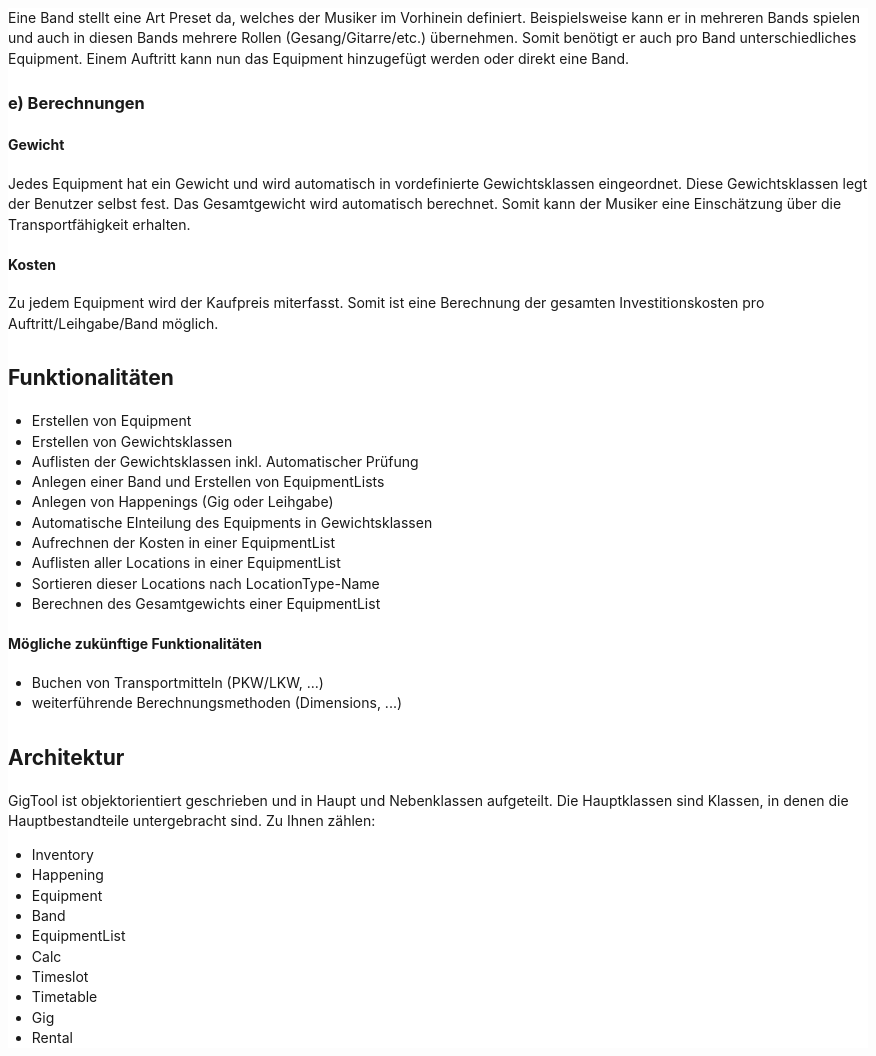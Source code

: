 Eine Band stellt eine Art Preset da, welches der Musiker im Vorhinein definiert.
Beispielsweise kann er in mehreren Bands spielen und auch in diesen Bands mehrere Rollen
(Gesang/Gitarre/etc.) übernehmen. Somit benötigt er auch pro Band unterschiedliches
Equipment. Einem Auftritt kann nun das Equipment hinzugefügt werden oder direkt eine
Band.

### **e) Berechnungen**

#### **Gewicht**

Jedes Equipment hat ein Gewicht und wird automatisch in vordefinierte Gewichtsklassen
eingeordnet. Diese Gewichtsklassen legt der Benutzer selbst fest. Das Gesamtgewicht wird
automatisch berechnet. Somit kann der Musiker eine Einschätzung über die
Transportfähigkeit erhalten.

#### **Kosten**

Zu jedem Equipment wird der Kaufpreis miterfasst. Somit ist eine Berechnung der gesamten
Investitionskosten pro Auftritt/Leihgabe/Band möglich.

## **Funktionalitäten**

- Erstellen von Equipment
- Erstellen von Gewichtsklassen
- Auflisten der Gewichtsklassen inkl. Automatischer Prüfung
- Anlegen einer Band und Erstellen von EquipmentLists
- Anlegen von Happenings (Gig oder Leihgabe)
- Automatische EInteilung des Equipments in Gewichtsklassen
- Aufrechnen der Kosten in einer EquipmentList
- Auflisten aller Locations in einer EquipmentList
- Sortieren dieser Locations nach LocationType-Name
- Berechnen des Gesamtgewichts einer EquipmentList


#### **Mögliche zukünftige Funktionalitäten**
- Buchen von Transportmitteln (PKW/LKW, ...)
- weiterführende Berechnungsmethoden (Dimensions, ...)

## **Architektur**

GigTool ist objektorientiert geschrieben und in Haupt und Nebenklassen aufgeteilt.
Die Hauptklassen sind Klassen, in denen die Hauptbestandteile untergebracht sind. Zu Ihnen
zählen:

- Inventory
- Happening
- Equipment
- Band
- EquipmentList
- Calc
- Timeslot
- Timetable
- Gig
- Rental
